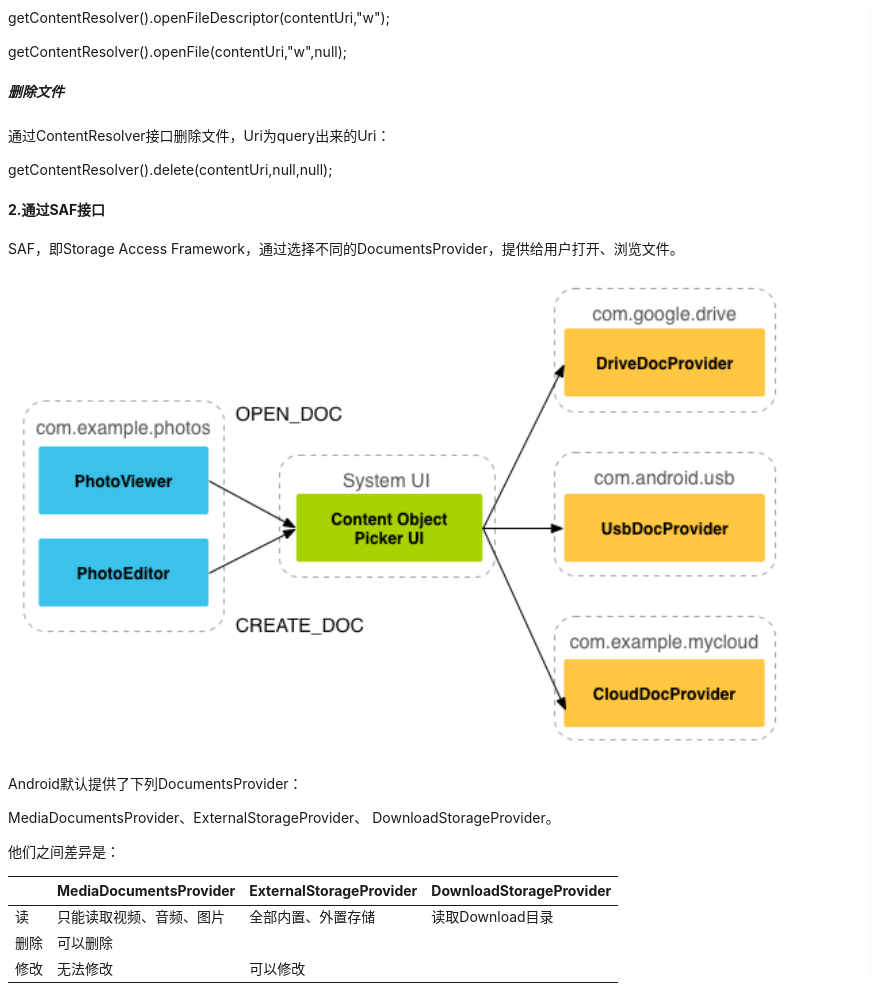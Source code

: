   getContentResolver().openFileDescriptor(contentUri,"w");

  getContentResolver().openFile(contentUri,"w",null);

##### 删除文件

通过ContentResolver接口删除文件，Uri为query出来的Uri：

getContentResolver().delete(contentUri,null,null);



#### 2.通过SAF接口

SAF，即Storage Access Framework，通过选择不同的DocumentsProvider，提供给用户打开、浏览文件。

![image-20200715192616073](..\images\saf结构.png)

Android默认提供了下列DocumentsProvider：

MediaDocumentsProvider、ExternalStorageProvider、 DownloadStorageProvider。

他们之间差异是：

|      | MediaDocumentsProvider   | ExternalStorageProvider | DownloadStorageProvider |
| ---- | ------------------------ | ----------------------- | ----------------------- |
| 读   | 只能读取视频、音频、图片 | 全部内置、外置存储      | 读取Download目录        |
| 删除 | 可以删除                 |                         |                         |
| 修改 | 无法修改                 | 可以修改                |                         |

